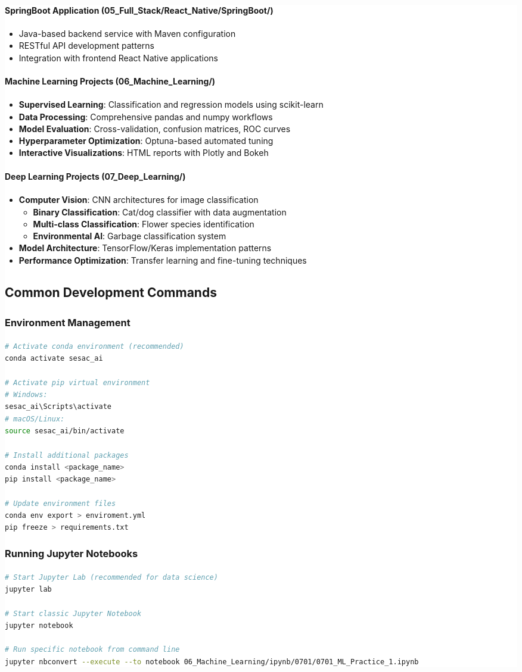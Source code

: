 #### SpringBoot Application (05_Full_Stack/React_Native/SpringBoot/)
- Java-based backend service with Maven configuration
- RESTful API development patterns
- Integration with frontend React Native applications

#### Machine Learning Projects (06_Machine_Learning/)
- **Supervised Learning**: Classification and regression models using scikit-learn
- **Data Processing**: Comprehensive pandas and numpy workflows
- **Model Evaluation**: Cross-validation, confusion matrices, ROC curves
- **Hyperparameter Optimization**: Optuna-based automated tuning
- **Interactive Visualizations**: HTML reports with Plotly and Bokeh

#### Deep Learning Projects (07_Deep_Learning/)
- **Computer Vision**: CNN architectures for image classification
  - **Binary Classification**: Cat/dog classifier with data augmentation
  - **Multi-class Classification**: Flower species identification
  - **Environmental AI**: Garbage classification system
- **Model Architecture**: TensorFlow/Keras implementation patterns
- **Performance Optimization**: Transfer learning and fine-tuning techniques

## Common Development Commands

### Environment Management
```bash
# Activate conda environment (recommended)
conda activate sesac_ai

# Activate pip virtual environment
# Windows:
sesac_ai\Scripts\activate
# macOS/Linux:
source sesac_ai/bin/activate

# Install additional packages
conda install <package_name>
pip install <package_name>

# Update environment files
conda env export > enviroment.yml
pip freeze > requirements.txt
```

### Running Jupyter Notebooks
```bash
# Start Jupyter Lab (recommended for data science)
jupyter lab

# Start classic Jupyter Notebook
jupyter notebook

# Run specific notebook from command line
jupyter nbconvert --execute --to notebook 06_Machine_Learning/ipynb/0701/0701_ML_Practice_1.ipynb
```
